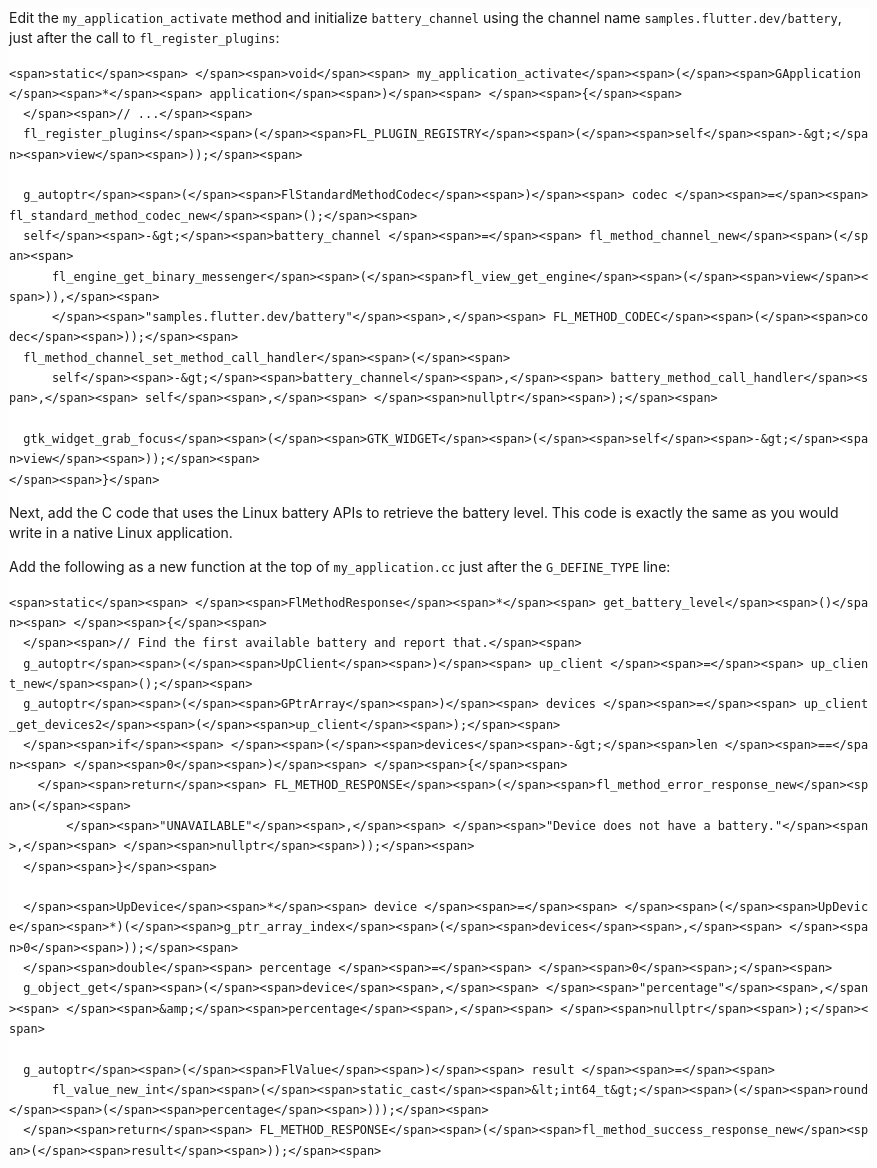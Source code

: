 Edit the `my_application_activate` method and initialize `battery_channel` using the channel name `samples.flutter.dev/battery`, just after the call to `fl_register_plugins`:

```
<span>static</span><span> </span><span>void</span><span> my_application_activate</span><span>(</span><span>GApplication</span><span>*</span><span> application</span><span>)</span><span> </span><span>{</span><span>
  </span><span>// ...</span><span>
  fl_register_plugins</span><span>(</span><span>FL_PLUGIN_REGISTRY</span><span>(</span><span>self</span><span>-&gt;</span><span>view</span><span>));</span><span>

  g_autoptr</span><span>(</span><span>FlStandardMethodCodec</span><span>)</span><span> codec </span><span>=</span><span> fl_standard_method_codec_new</span><span>();</span><span>
  self</span><span>-&gt;</span><span>battery_channel </span><span>=</span><span> fl_method_channel_new</span><span>(</span><span>
      fl_engine_get_binary_messenger</span><span>(</span><span>fl_view_get_engine</span><span>(</span><span>view</span><span>)),</span><span>
      </span><span>"samples.flutter.dev/battery"</span><span>,</span><span> FL_METHOD_CODEC</span><span>(</span><span>codec</span><span>));</span><span>
  fl_method_channel_set_method_call_handler</span><span>(</span><span>
      self</span><span>-&gt;</span><span>battery_channel</span><span>,</span><span> battery_method_call_handler</span><span>,</span><span> self</span><span>,</span><span> </span><span>nullptr</span><span>);</span><span>

  gtk_widget_grab_focus</span><span>(</span><span>GTK_WIDGET</span><span>(</span><span>self</span><span>-&gt;</span><span>view</span><span>));</span><span>
</span><span>}</span>
```

Next, add the C code that uses the Linux battery APIs to retrieve the battery level. This code is exactly the same as you would write in a native Linux application.

Add the following as a new function at the top of `my_application.cc` just after the `G_DEFINE_TYPE` line:

```
<span>static</span><span> </span><span>FlMethodResponse</span><span>*</span><span> get_battery_level</span><span>()</span><span> </span><span>{</span><span>
  </span><span>// Find the first available battery and report that.</span><span>
  g_autoptr</span><span>(</span><span>UpClient</span><span>)</span><span> up_client </span><span>=</span><span> up_client_new</span><span>();</span><span>
  g_autoptr</span><span>(</span><span>GPtrArray</span><span>)</span><span> devices </span><span>=</span><span> up_client_get_devices2</span><span>(</span><span>up_client</span><span>);</span><span>
  </span><span>if</span><span> </span><span>(</span><span>devices</span><span>-&gt;</span><span>len </span><span>==</span><span> </span><span>0</span><span>)</span><span> </span><span>{</span><span>
    </span><span>return</span><span> FL_METHOD_RESPONSE</span><span>(</span><span>fl_method_error_response_new</span><span>(</span><span>
        </span><span>"UNAVAILABLE"</span><span>,</span><span> </span><span>"Device does not have a battery."</span><span>,</span><span> </span><span>nullptr</span><span>));</span><span>
  </span><span>}</span><span>

  </span><span>UpDevice</span><span>*</span><span> device </span><span>=</span><span> </span><span>(</span><span>UpDevice</span><span>*)(</span><span>g_ptr_array_index</span><span>(</span><span>devices</span><span>,</span><span> </span><span>0</span><span>));</span><span>
  </span><span>double</span><span> percentage </span><span>=</span><span> </span><span>0</span><span>;</span><span>
  g_object_get</span><span>(</span><span>device</span><span>,</span><span> </span><span>"percentage"</span><span>,</span><span> </span><span>&amp;</span><span>percentage</span><span>,</span><span> </span><span>nullptr</span><span>);</span><span>

  g_autoptr</span><span>(</span><span>FlValue</span><span>)</span><span> result </span><span>=</span><span>
      fl_value_new_int</span><span>(</span><span>static_cast</span><span>&lt;int64_t&gt;</span><span>(</span><span>round</span><span>(</span><span>percentage</span><span>)));</span><span>
  </span><span>return</span><span> FL_METHOD_RESPONSE</span><span>(</span><span>fl_method_success_response_new</span><span>(</span><span>result</span><span>));</span><span>
```